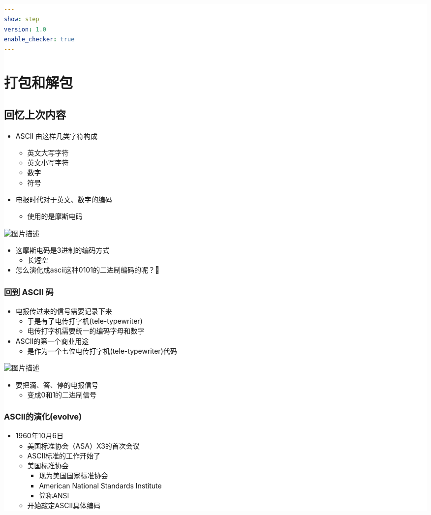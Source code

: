 ```yaml
---
show: step
version: 1.0
enable_checker: true
---
```


# 打包和解包

## 回忆上次内容

- ASCII 由这样几类字符构成	
	- 英文大写字符
	- 英文小写字符
	- 数字
	- 符号

- 电报时代对于英文、数字的编码
	- 使用的是摩斯电码

![图片描述](https://doc.shiyanlou.com/courses/uid1190679-20221121-1669029736552)

- 这摩斯电码是3进制的编码方式
	- 长短空
- 怎么演化成ascii这种0101的二进制编码的呢？🤔

### 回到 ASCII 码

- 电报传过来的信号需要记录下来
	- 于是有了电传打字机(tele-typewriter)
	- 电传打字机需要统一的编码字母和数字
- ASCII的第一个商业用途
	- 是作为一个七位电传打字机(tele-typewriter)代码


![图片描述](https://doc.shiyanlou.com/courses/uid1190679-20221120-1668918418383)

- 要把滴、答、停的电报信号
	- 变成0和1的二进制信号

### ASCII的演化(evolve)

- 1960年10月6日
	- 美国标准协会（ASA）X3的首次会议
	- ASCII标准的工作开始了
	- 美国标准协会
		- 现为美国国家标准协会
		- American National Standards Institute
		- 简称ANSI
	- 开始敲定ASCII具体编码
